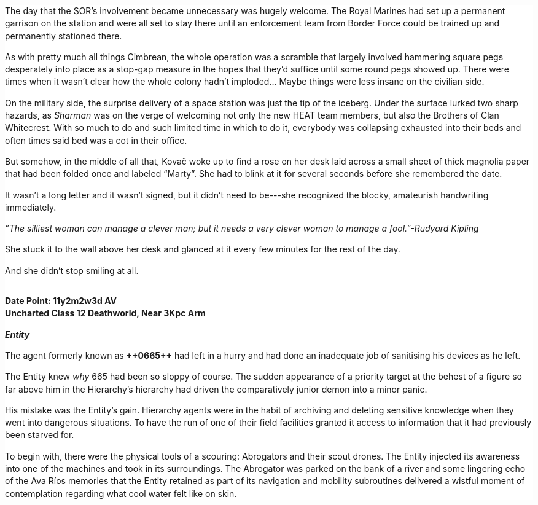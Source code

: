 
The day that the SOR’s involvement became unnecessary was hugely welcome. The Royal Marines had set up a permanent garrison on the station and were all set to stay there until an enforcement team from Border Force could be trained up and permanently stationed there.


As with pretty much all things Cimbrean, the whole operation was a scramble that largely involved hammering square pegs desperately into place as a stop-gap measure in the hopes that they’d suffice until some round pegs showed up. There were times when it wasn’t clear how the whole colony hadn’t imploded… Maybe things were less insane on the civilian side.


On the military side, the surprise delivery of a space station was just the tip of the iceberg. Under the surface lurked two sharp hazards, as *Sharman* was on the verge of welcoming not only the new HEAT team members, but also the Brothers of Clan Whitecrest. With so much to do and such limited time in which to do it, everybody was collapsing exhausted into their beds and often times said bed was a cot in their office.


But somehow, in the middle of all that, Kovač woke up to find a rose on her desk laid across a small sheet of thick magnolia paper that had been folded once and labeled “Marty”. She had to blink at it for several seconds before she remembered the date.


It wasn’t a long letter and it wasn’t signed, but it didn’t need to be---she recognized the blocky, amateurish handwriting immediately.


*”The silliest woman can manage a clever man; but it needs a very clever woman to manage a fool.”-Rudyard Kipling*


She stuck it to the wall above her desk and glanced at it every few minutes for the rest of the day.


And she didn’t stop smiling at all.


___


**Date Point: 11y2m2w3d AV**    
**Uncharted Class 12 Deathworld, Near 3Kpc Arm**


***Entity***


The agent formerly known as **++0665++** had left in a hurry and had done an inadequate job of sanitising his devices as he left.


The Entity knew *why* 665 had been so sloppy of course. The sudden appearance of a priority target at the behest of a figure so far above him in the Hierarchy’s hierarchy had driven the comparatively junior demon into a minor panic.


His mistake was the Entity’s gain. Hierarchy agents were in the habit of archiving and deleting sensitive knowledge when they went into dangerous situations. To have the run of one of their field facilities granted it access to information that it had previously been starved for.


To begin with, there were the physical tools of a scouring: Abrogators and their scout drones. The Entity injected its awareness into one of the machines and took in its surroundings. The Abrogator was parked on the bank of a river and some lingering echo of the Ava Ríos memories that the Entity retained as part of its navigation and mobility subroutines delivered a wistful moment of contemplation regarding what cool water felt like on skin.
